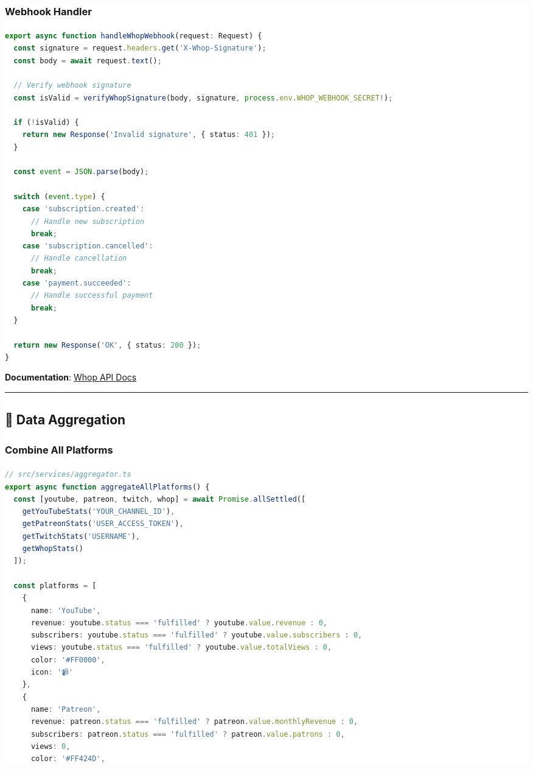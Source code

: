 ### Webhook Handler
```typescript
export async function handleWhopWebhook(request: Request) {
  const signature = request.headers.get('X-Whop-Signature');
  const body = await request.text();

  // Verify webhook signature
  const isValid = verifyWhopSignature(body, signature, process.env.WHOP_WEBHOOK_SECRET!);
  
  if (!isValid) {
    return new Response('Invalid signature', { status: 401 });
  }

  const event = JSON.parse(body);

  switch (event.type) {
    case 'subscription.created':
      // Handle new subscription
      break;
    case 'subscription.cancelled':
      // Handle cancellation
      break;
    case 'payment.succeeded':
      // Handle successful payment
      break;
  }

  return new Response('OK', { status: 200 });
}
```

**Documentation**: [Whop API Docs](https://dev.whop.com/)

---

## 🔄 Data Aggregation

### Combine All Platforms
```typescript
// src/services/aggregator.ts
export async function aggregateAllPlatforms() {
  const [youtube, patreon, twitch, whop] = await Promise.allSettled([
    getYouTubeStats('YOUR_CHANNEL_ID'),
    getPatreonStats('USER_ACCESS_TOKEN'),
    getTwitchStats('USERNAME'),
    getWhopStats()
  ]);

  const platforms = [
    {
      name: 'YouTube',
      revenue: youtube.status === 'fulfilled' ? youtube.value.revenue : 0,
      subscribers: youtube.status === 'fulfilled' ? youtube.value.subscribers : 0,
      views: youtube.status === 'fulfilled' ? youtube.value.totalViews : 0,
      color: '#FF0000',
      icon: '📹'
    },
    {
      name: 'Patreon',
      revenue: patreon.status === 'fulfilled' ? patreon.value.monthlyRevenue : 0,
      subscribers: patreon.status === 'fulfilled' ? patreon.value.patrons : 0,
      views: 0,
      color: '#FF424D',
```